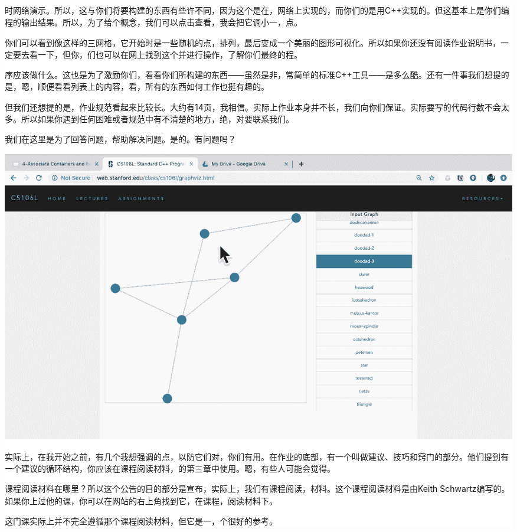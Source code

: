 时网络演示。所以，这与你们将要构建的东西有些许不同，因为这个是在，网络上实现的，而你们的是用C++实现的。但这基本上是你们编程的输出结果。所以，为了给个概念，我们可以点击查看，我会把它调小一，点。

你们可以看到像这样的三网格，它开始时是一些随机的点，排列，最后变成一个美丽的图形可视化。所以如果你还没有阅读作业说明书，一定要去看一下，但你，们也可以在网上找到这个并进行操作，了解你们最终的程。

序应该做什么。这也是为了激励你们，看看你们所构建的东西——虽然是非，常简单的标准C++工具——是多么酷。还有一件事我们想提的是，嗯，顺便看看列表上的内容，看，所有的东西如何工作也挺有趣的。

但我们还想提的是，作业规范看起来比较长。大约有14页，我相信。实际上作业本身并不长，我们向你们保证。实际要写的代码行数不会太多。所以如果你遇到任何困难或者规范中有不清楚的地方，绝，对要联系我们。

我们在这里是为了回答问题，帮助解决问题。是的。有问题吗？

![](img/0b6aa7367378871d526618bbbb39e701_38.png)

实际上，在我开始之前，有几个我想强调的点，以防它们对，你们有用。在作业的底部，有一个叫做建议、技巧和窍门的部分。他们提到有一个建议的循环结构，你应该在课程阅读材料，的第三章中使用。嗯，有些人可能会觉得。

课程阅读材料在哪里？所以这个公告的目的部分是宣布，实际上，我们有课程阅读，材料。这个课程阅读材料是由Keith Schwartz编写的。如果你上过他的课，你可以在网站的右上角找到它，在课程，阅读材料下。

这门课实际上并不完全遵循那个课程阅读材料，但它是一，个很好的参考。
